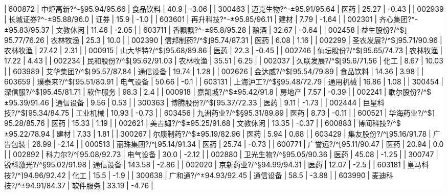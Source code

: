 | 600872 | 中炬高新?^-§95.94/95.66  |  食品饮料  |    40.9   | -3.06  |
| 300463 | 迈克生物?^-±95.91/95.64  |    医药    |   25.27   | -0.43  |
| 002939 |  长城证券?^-±95.88/96.0  |    证券    |    15.9   |  -1.0  |
| 603601 | 再升科技?^-±95.85/96.11  |    建材    |    7.79   | -1.64  |
| 002301 | 齐心集团?^-±95.83/95.37  |  文教休闲  |   11.46   | -2.05  |
| 603711 |   香飘飘?^-±95.8/95.28   |    酿酒    |   32.67   | -0.64  |
| 002458 | 益生股份?/^$⌋95.77/76.26 |  农林牧渔  |    25.3   |  10.0  |
| 002390 | 信邦制药?/^$⌋95.74/87.31 |    医药    |    6.08   |  1.16  |
| 002299 | 圣农发展?/^$⌋95.71/90.96 |  农林牧渔  |   27.42   |  2.31  |
| 000915 | 山大华特?/^$⌋95.68/89.86 |    医药    |    22.3   | -0.45  |
| 002746 | 仙坛股份?/^$⌊95.65/74.73 |  农林牧渔  |   17.22   |  4.43  |
| 002234 | 民和股份?/^$⌊95.62/91.03 |  农林牧渔  |   35.51   |  6.25  |
| 002037 | 久联发展?/^$⌊95.6/71.56  |    化工    |    8.67   | 10.03  |
| 603989 | 艾华集团?/^$⌊95.57/87.84 |  通信设备  |   19.74   |  1.28  |
| 002626 |  金达威?/^$⌈95.54/79.89  |  食品饮料  |   14.36   |  3.98  |
| 603659 |  璞泰来?/^$⌈95.51/80.91  |  电气设备  |   50.66   |  -0.1  |
| 603131 | 上海沪工?/^$§95.48/72.79 |  通用机械  |   16.86   |  1.08  |
| 300454 |  深信服?/^$⌉95.45/81.71  |  软件服务  |    98.3   |  2.4   |
| 000918 |  嘉凯城?/^$±95.42/91.8   |   房地产   |    7.57   | -0.39  |
| 002241 | 歌尔股份?/^$±95.39/91.46 |  通信设备  |    9.56   |  0.53  |
| 300363 | 博腾股份?/^$⌈95.37/72.33 |    医药    |    9.11   | -1.73  |
| 002444 | 巨星科技?/^$⌈95.34/84.75 |  工业机械  |   10.93   | -0.73  |
| 603456 | 九洲药业?/^$§95.31/89.89 |    医药    |    8.73   | -0.11  |
| 600521 | 华海药业?/^$⌉95.28/85.76 |    医药    |   15.33   |  1.19  |
| 002621 |  美吉姆?/^$±95.25/91.68  |  文教休闲  |   13.35   | -0.37  |
| 600883 | 博闻科技?/^$±95.22/78.94 |    建材    |    7.33   |  1.81  |
| 300267 | 尔康制药?/^$±95.19/82.96 |    医药    |    5.94   |  0.68  |
| 603429 | 集友股份?/^⌊95.16/91.78  |  广告包装  |   26.99   | -2.14  |
| 000513 | 丽珠集团?/^⌊95.14/91.34  |    医药    |   25.74   | -0.73  |
| 600771 |  广誉远?/^⌊95.11/90.47   |    医药    |   20.94   |  0.0   |
| 002892 |  科力尔?/^⌈95.08/92.73   |  电气设备  |    30.0   | -2.12  |
| 002880 | 卫光生物?/^§95.05/90.36  |    医药    |   45.08   | -1.25  |
| 300747 | 锐科激光?/^§95.02/91.98  |  通信设备  |   143.58  | -2.86  |
| 002020 | 京新药业?/^§94.99/94.31  |    医药    |   12.07   |  -2.5  |
| 603181 | 皇马科技?/^⌉94.96/92.42  |    化工    |    15.5   |  -1.9  |
| 300638 |  广和通?/^±94.93/92.45   |  通信设备  |    58.5   | -3.88  |
| 603990 | 麦迪科技?/^±94.91/84.37  |  软件服务  |   33.19   | -4.76  |